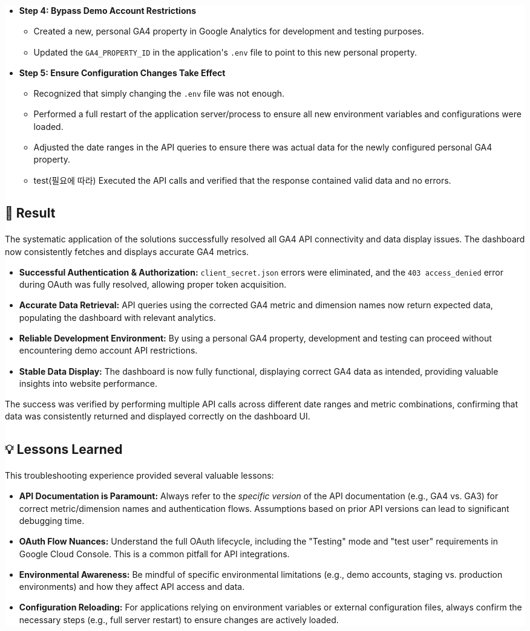 -   **Step 4: Bypass Demo Account Restrictions**
    
    -   Created a new, personal GA4 property in Google Analytics for development and testing purposes.
        
    -   Updated the `GA4_PROPERTY_ID` in the application's `.env` file to point to this new personal property.
        
-   **Step 5: Ensure Configuration Changes Take Effect**
    
    -   Recognized that simply changing the `.env` file was not enough.
        
    -   Performed a full restart of the application server/process to ensure all new environment variables and configurations were loaded.
        
    -   Adjusted the date ranges in the API queries to ensure there was actual data for the newly configured personal GA4 property.
        
    -   test(필요에 따라) Executed the API calls and verified that the response contained valid data and no errors.
        

## 🎯 Result

The systematic application of the solutions successfully resolved all GA4 API connectivity and data display issues. The dashboard now consistently fetches and displays accurate GA4 metrics.

-   **Successful Authentication & Authorization:** `client_secret.json` errors were eliminated, and the `403 access_denied` error during OAuth was fully resolved, allowing proper token acquisition.
    
-   **Accurate Data Retrieval:** API queries using the corrected GA4 metric and dimension names now return expected data, populating the dashboard with relevant analytics.
    
-   **Reliable Development Environment:** By using a personal GA4 property, development and testing can proceed without encountering demo account API restrictions.
    
-   **Stable Data Display:** The dashboard is now fully functional, displaying correct GA4 data as intended, providing valuable insights into website performance.
    

The success was verified by performing multiple API calls across different date ranges and metric combinations, confirming that data was consistently returned and displayed correctly on the dashboard UI.

## 💡 Lessons Learned

This troubleshooting experience provided several valuable lessons:

-   **API Documentation is Paramount:** Always refer to the _specific version_ of the API documentation (e.g., GA4 vs. GA3) for correct metric/dimension names and authentication flows. Assumptions based on prior API versions can lead to significant debugging time.
    
-   **OAuth Flow Nuances:** Understand the full OAuth lifecycle, including the "Testing" mode and "test user" requirements in Google Cloud Console. This is a common pitfall for API integrations.
    
-   **Environmental Awareness:** Be mindful of specific environmental limitations (e.g., demo accounts, staging vs. production environments) and how they affect API access and data.
    
-   **Configuration Reloading:** For applications relying on environment variables or external configuration files, always confirm the necessary steps (e.g., full server restart) to ensure changes are actively loaded.
    